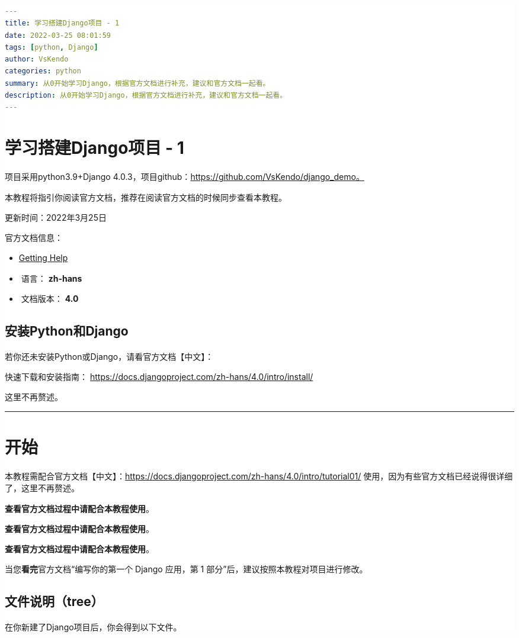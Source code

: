 ```yaml
---
title: 学习搭建Django项目 - 1
date: 2022-03-25 08:01:59
tags: [python, Django]
author: VsKendo
categories: python
summary: 从0开始学习Django，根据官方文档进行补充，建议和官方文档一起看。
description: 从0开始学习Django，根据官方文档进行补充，建议和官方文档一起看。
---
```


# 学习搭建Django项目 - 1

项目采用python3.9+Django 4.0.3，项目github：https://github.com/VsKendo/django_demo。

本教程将指引你阅读官方文档，推荐在阅读官方文档的时候同步查看本教程。

更新时间：2022年3月25日

官方文档信息：

- ​      [         Getting Help       ](https://docs.djangoproject.com/zh-hans/4.0/faq/help/)    

- ​      语言： **zh-hans**    

- ​       文档版本：         **4.0**           

## 安装Python和Django

若你还未安装Python或Django，请看官方文档【中文】：

快速下载和安装指南： https://docs.djangoproject.com/zh-hans/4.0/intro/install/

这里不再赘述。

---



# 开始

本教程需配合官方文档【中文】：https://docs.djangoproject.com/zh-hans/4.0/intro/tutorial01/ 使用，因为有些官方文档已经说得很详细了，这里不再赘述。

**查看官方文档过程中请配合本教程使用**。

**查看官方文档过程中请配合本教程使用**。

**查看官方文档过程中请配合本教程使用**。

当您**看完**官方文档“编写你的第一个 Django 应用，第 1 部分”后，建议按照本教程对项目进行修改。

## 文件说明（tree）

在你新建了Django项目后，你会得到以下文件。
